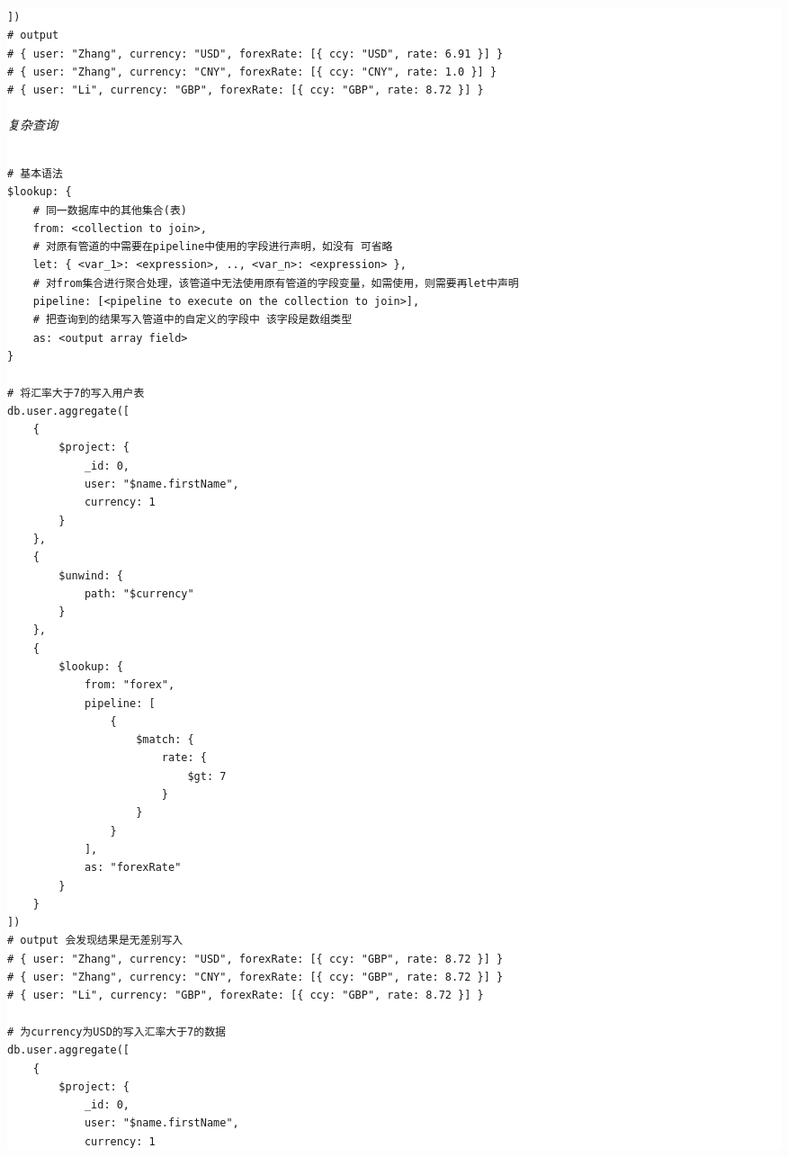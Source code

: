 ```shell
])
# output
# { user: "Zhang", currency: "USD", forexRate: [{ ccy: "USD", rate: 6.91 }] }
# { user: "Zhang", currency: "CNY", forexRate: [{ ccy: "CNY", rate: 1.0 }] }
# { user: "Li", currency: "GBP", forexRate: [{ ccy: "GBP", rate: 8.72 }] }
```

###### 复杂查询

```shell
# 基本语法
$lookup: {
	# 同一数据库中的其他集合(表)
	from: <collection to join>,
	# 对原有管道的中需要在pipeline中使用的字段进行声明，如没有 可省略
	let: { <var_1>: <expression>, .., <var_n>: <expression> },
	# 对from集合进行聚合处理，该管道中无法使用原有管道的字段变量，如需使用，则需要再let中声明
	pipeline: [<pipeline to execute on the collection to join>],
	# 把查询到的结果写入管道中的自定义的字段中 该字段是数组类型
	as: <output array field>
}

# 将汇率大于7的写入用户表
db.user.aggregate([
	{
		$project: {
			_id: 0,
			user: "$name.firstName",
			currency: 1
		}
	},
	{
		$unwind: {
			path: "$currency"
		}
	},
	{
		$lookup: {
			from: "forex",
			pipeline: [
				{
					$match: {
						rate: {
							$gt: 7
						}
					}
				}
			],
			as: "forexRate"
		}
	}
])
# output 会发现结果是无差别写入
# { user: "Zhang", currency: "USD", forexRate: [{ ccy: "GBP", rate: 8.72 }] }
# { user: "Zhang", currency: "CNY", forexRate: [{ ccy: "GBP", rate: 8.72 }] }
# { user: "Li", currency: "GBP", forexRate: [{ ccy: "GBP", rate: 8.72 }] }

# 为currency为USD的写入汇率大于7的数据
db.user.aggregate([
	{
		$project: {
			_id: 0,
			user: "$name.firstName",
			currency: 1
```